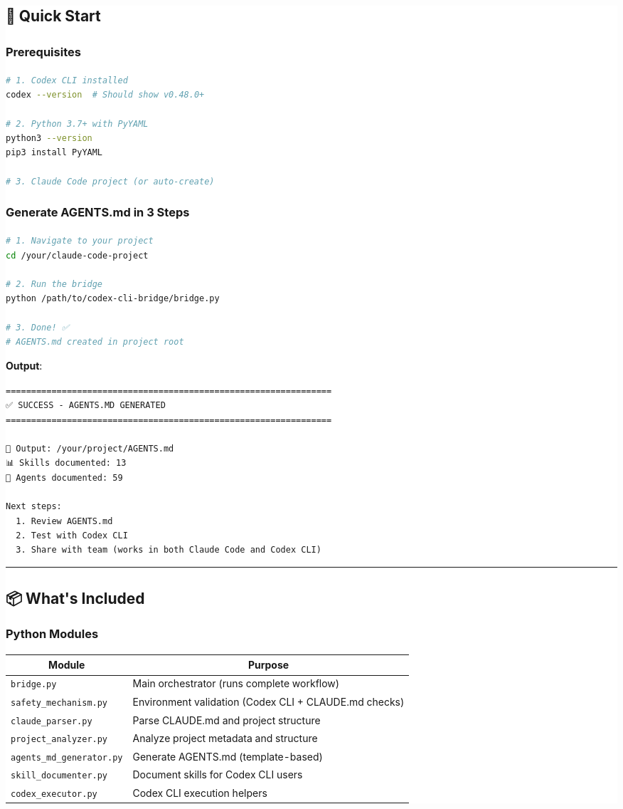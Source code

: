 
## 🚀 Quick Start

### Prerequisites

```bash
# 1. Codex CLI installed
codex --version  # Should show v0.48.0+

# 2. Python 3.7+ with PyYAML
python3 --version
pip3 install PyYAML

# 3. Claude Code project (or auto-create)
```

### Generate AGENTS.md in 3 Steps

```bash
# 1. Navigate to your project
cd /your/claude-code-project

# 2. Run the bridge
python /path/to/codex-cli-bridge/bridge.py

# 3. Done! ✅
# AGENTS.md created in project root
```

**Output**:
```
================================================================
✅ SUCCESS - AGENTS.MD GENERATED
================================================================

📄 Output: /your/project/AGENTS.md
📊 Skills documented: 13
🤖 Agents documented: 59

Next steps:
  1. Review AGENTS.md
  2. Test with Codex CLI
  3. Share with team (works in both Claude Code and Codex CLI)
```

---

## 📦 What's Included

### Python Modules

| Module | Purpose |
|--------|---------|
| `bridge.py` | Main orchestrator (runs complete workflow) |
| `safety_mechanism.py` | Environment validation (Codex CLI + CLAUDE.md checks) |
| `claude_parser.py` | Parse CLAUDE.md and project structure |
| `project_analyzer.py` | Analyze project metadata and structure |
| `agents_md_generator.py` | Generate AGENTS.md (template-based) |
| `skill_documenter.py` | Document skills for Codex CLI users |
| `codex_executor.py` | Codex CLI execution helpers |
